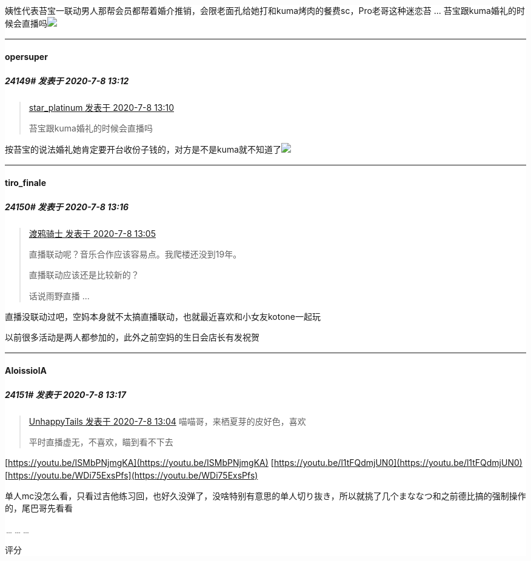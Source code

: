 姨性代表苔宝一联动男人那帮会员都帮着婚介推销，会限老面孔给她打和kuma烤肉的餐费sc，Pro老哥这种迷恋苔 ...</blockquote>
苔宝跟kuma婚礼的时候会直播吗<img src="https://static.saraba1st.com/image/smiley/face2017/076.png" referrerpolicy="no-referrer">


-----

####  opersuper  
##### 24149#       发表于 2020-7-8 13:12


<blockquote><a href="httphttps://bbs.saraba1st.com/2b/forum.php?mod=redirect&amp;goto=findpost&amp;pid=48115735&amp;ptid=1941579" target="_blank">star_platinum 发表于 2020-7-8 13:10</a>

苔宝跟kuma婚礼的时候会直播吗</blockquote>
按苔宝的说法婚礼她肯定要开台收份子钱的，对方是不是kuma就不知道了<img src="https://static.saraba1st.com/image/smiley/face2017/245.png" referrerpolicy="no-referrer">


-----

####  tiro_finale  
##### 24150#       发表于 2020-7-8 13:16


<blockquote><a href="httphttps://bbs.saraba1st.com/2b/forum.php?mod=redirect&amp;goto=findpost&amp;pid=48115699&amp;ptid=1941579" target="_blank">渡鸦骑士 发表于 2020-7-8 13:05</a>

直播联动呢？音乐合作应该容易点。我爬楼还没到19年。

直播联动应该还是比较新的？

话说雨野直播 ...</blockquote>
直播没联动过吧，空妈本身就不太搞直播联动，也就最近喜欢和小女友kotone一起玩

以前很多活动是两人都参加的，此外之前空妈的生日会店长有发祝贺


-----

####  AloissiolA  
##### 24151#       发表于 2020-7-8 13:17


<blockquote><a href="httphttps://bbs.saraba1st.com/2b/forum.php?mod=redirect&amp;goto=findpost&amp;pid=48115676&amp;ptid=1941579" target="_blank">UnhappyTails 发表于 2020-7-8 13:04</a>
喵喵哥，来栖夏芽的皮好色，喜欢

平时直播虚无，不喜欢，瞄到看不下去</blockquote>
[https://youtu.be/ISMbPNjmgKA](https://youtu.be/ISMbPNjmgKA)
[https://youtu.be/l1tFQdmjUN0](https://youtu.be/l1tFQdmjUN0)
[https://youtu.be/WDi75ExsPfs](https://youtu.be/WDi75ExsPfs)

单人mc没怎么看，只看过吉他练习回，也好久没弹了，没啥特别有意思的单人切り抜き，所以就挑了几个まななつ和之前德比搞的强制操作的，尾巴哥先看看


﹍﹍﹍

评分

